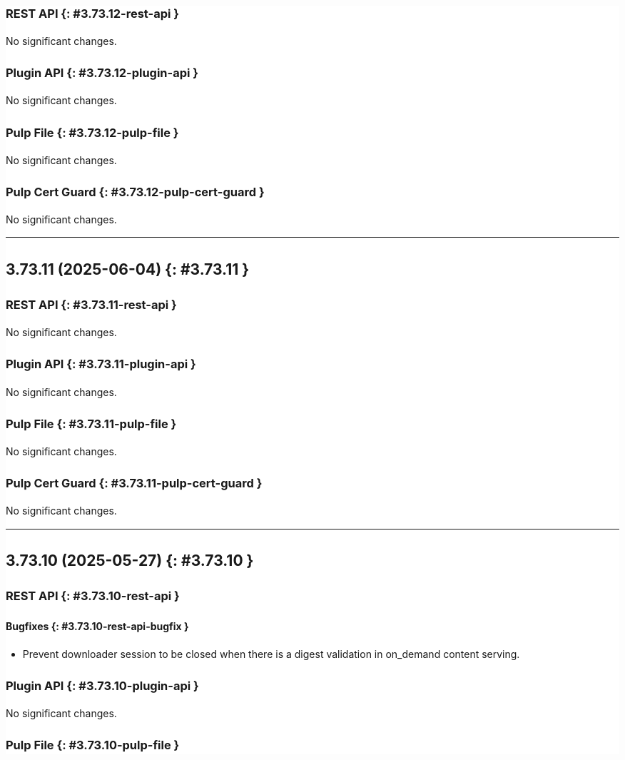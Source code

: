 ### REST API {: #3.73.12-rest-api }

No significant changes.

### Plugin API {: #3.73.12-plugin-api }

No significant changes.

### Pulp File {: #3.73.12-pulp-file }

No significant changes.

### Pulp Cert Guard {: #3.73.12-pulp-cert-guard }

No significant changes.

---

## 3.73.11 (2025-06-04) {: #3.73.11 }

### REST API {: #3.73.11-rest-api }

No significant changes.

### Plugin API {: #3.73.11-plugin-api }

No significant changes.

### Pulp File {: #3.73.11-pulp-file }

No significant changes.

### Pulp Cert Guard {: #3.73.11-pulp-cert-guard }

No significant changes.

---

## 3.73.10 (2025-05-27) {: #3.73.10 }

### REST API {: #3.73.10-rest-api }

#### Bugfixes {: #3.73.10-rest-api-bugfix }

- Prevent downloader session to be closed when there is a digest validation in on_demand content serving.

### Plugin API {: #3.73.10-plugin-api }

No significant changes.

### Pulp File {: #3.73.10-pulp-file }
